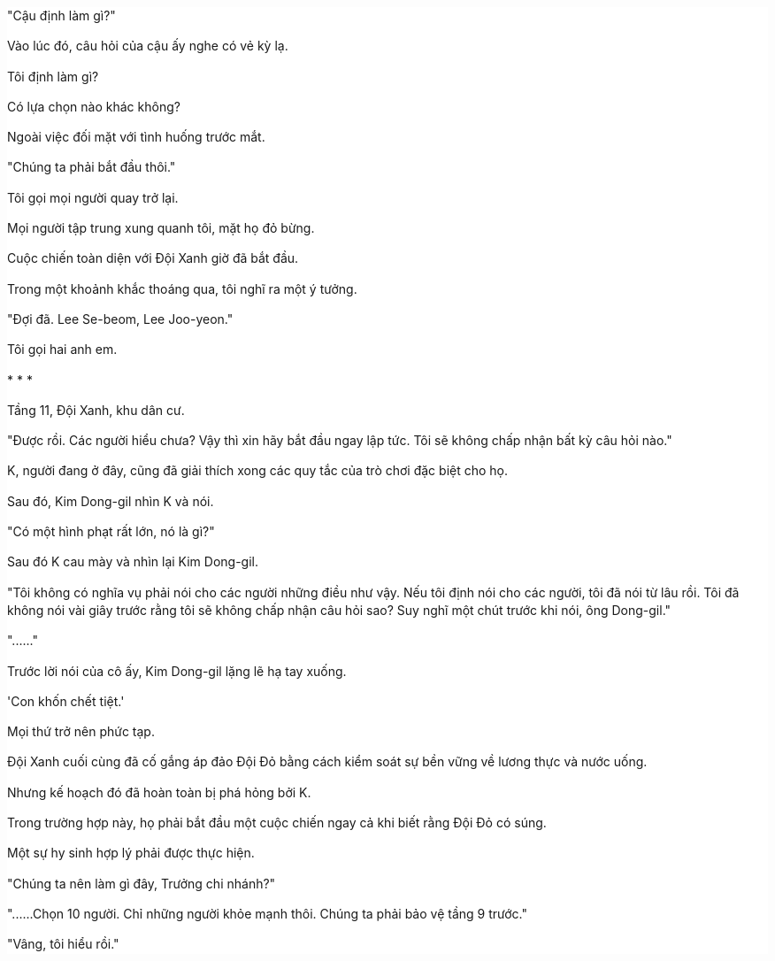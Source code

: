 "Cậu định làm gì?"

Vào lúc đó, câu hỏi của cậu ấy nghe có vẻ kỳ lạ.

Tôi định làm gì?

Có lựa chọn nào khác không?

Ngoài việc đối mặt với tình huống trước mắt.

"Chúng ta phải bắt đầu thôi."

Tôi gọi mọi người quay trở lại.

Mọi người tập trung xung quanh tôi, mặt họ đỏ bừng.

Cuộc chiến toàn diện với Đội Xanh giờ đã bắt đầu.

Trong một khoảnh khắc thoáng qua, tôi nghĩ ra một ý tưởng.

"Đợi đã. Lee Se-beom, Lee Joo-yeon."

Tôi gọi hai anh em.

\* \* \*

Tầng 11, Đội Xanh, khu dân cư.

"Được rồi. Các người hiểu chưa? Vậy thì xin hãy bắt đầu ngay lập tức. Tôi sẽ không chấp nhận bất kỳ câu hỏi nào."

K, người đang ở đây, cũng đã giải thích xong các quy tắc của trò chơi đặc biệt cho họ.

Sau đó, Kim Dong-gil nhìn K và nói.

"Có một hình phạt rất lớn, nó là gì?"

Sau đó K cau mày và nhìn lại Kim Dong-gil.

"Tôi không có nghĩa vụ phải nói cho các người những điều như vậy. Nếu tôi định nói cho các người, tôi đã nói từ lâu rồi. Tôi đã không nói vài giây trước rằng tôi sẽ không chấp nhận câu hỏi sao? Suy nghĩ một chút trước khi nói, ông Dong-gil."

"......"

Trước lời nói của cô ấy, Kim Dong-gil lặng lẽ hạ tay xuống.

'Con khốn chết tiệt.'

Mọi thứ trở nên phức tạp.

Đội Xanh cuối cùng đã cố gắng áp đảo Đội Đỏ bằng cách kiểm soát sự bền vững về lương thực và nước uống.

Nhưng kế hoạch đó đã hoàn toàn bị phá hỏng bởi K.

Trong trường hợp này, họ phải bắt đầu một cuộc chiến ngay cả khi biết rằng Đội Đỏ có súng.

Một sự hy sinh hợp lý phải được thực hiện.

"Chúng ta nên làm gì đây, Trưởng chi nhánh?"

"......Chọn 10 người. Chỉ những người khỏe mạnh thôi. Chúng ta phải bảo vệ tầng 9 trước."

"Vâng, tôi hiểu rồi."
